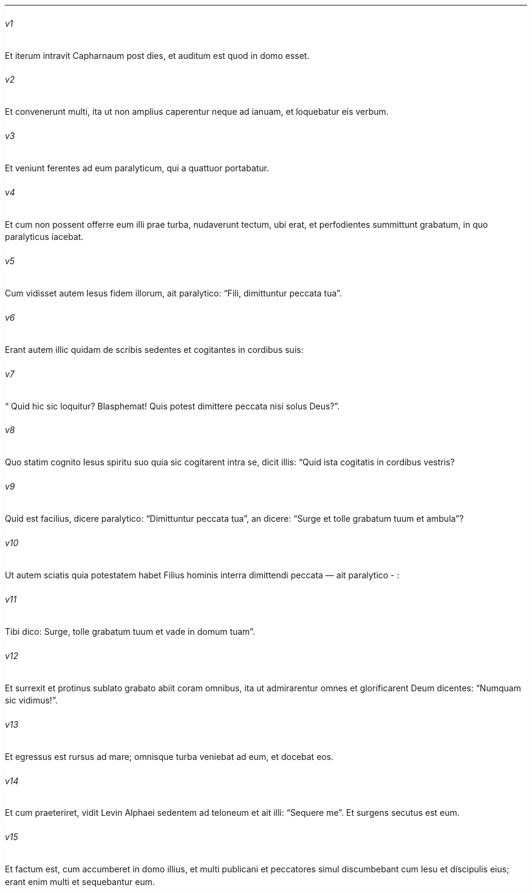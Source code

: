 
***



###### v1
Et iterum intravit Capharnaum post dies, et auditum est quod in domo esset.

###### v2
Et convenerunt multi, ita ut non amplius caperentur neque ad ianuam, et loquebatur eis verbum.

###### v3
Et veniunt ferentes ad eum paralyticum, qui a quattuor portabatur.

###### v4
Et cum non possent offerre eum illi prae turba, nudaverunt tectum, ubi erat, et perfodientes summittunt grabatum, in quo paralyticus iacebat.

###### v5
Cum vidisset autem Iesus fidem illorum, ait paralytico: “Fili, dimittuntur peccata tua”.

###### v6
Erant autem illic quidam de scribis sedentes et cogitantes in cordibus suis:

###### v7
“ Quid hic sic loquitur? Blasphemat! Quis potest dimittere peccata nisi solus Deus?”.

###### v8
Quo statim cognito Iesus spiritu suo quia sic cogitarent intra se, dicit illis: “Quid ista cogitatis in cordibus vestris?

###### v9
Quid est facilius, dicere paralytico: “Dimittuntur peccata tua”, an dicere: “Surge et tolle grabatum tuum et ambula”?

###### v10
Ut autem sciatis quia potestatem habet Filius hominis interra dimittendi peccata — ait paralytico - :

###### v11
Tibi dico: Surge, tolle grabatum tuum et vade in domum tuam”.

###### v12
Et surrexit et protinus sublato grabato abiit coram omnibus, ita ut admirarentur omnes et glorificarent Deum dicentes: “Numquam sic vidimus!”.

###### v13
Et egressus est rursus ad mare; omnisque turba veniebat ad eum, et docebat eos.

###### v14
Et cum praeteriret, vidit Levin Alphaei sedentem ad teloneum et ait illi: “Sequere me”. Et surgens secutus est eum.

###### v15
Et factum est, cum accumberet in domo illius, et multi publicani et peccatores simul discumbebant cum Iesu et discipulis eius; erant enim multi et sequebantur eum.
